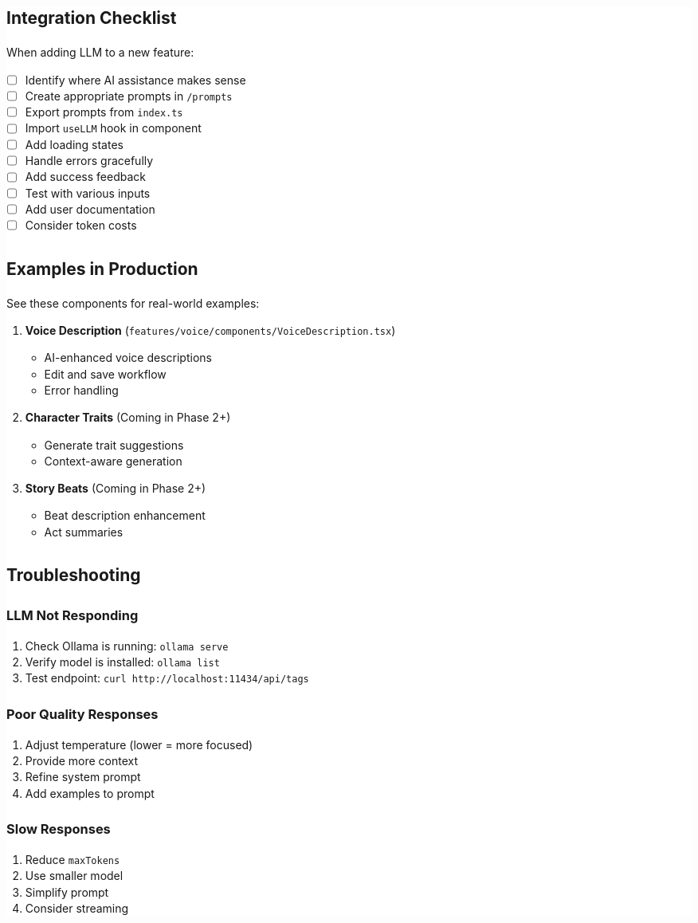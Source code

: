 ## Integration Checklist

When adding LLM to a new feature:

- [ ] Identify where AI assistance makes sense
- [ ] Create appropriate prompts in `/prompts`
- [ ] Export prompts from `index.ts`
- [ ] Import `useLLM` hook in component
- [ ] Add loading states
- [ ] Handle errors gracefully
- [ ] Add success feedback
- [ ] Test with various inputs
- [ ] Add user documentation
- [ ] Consider token costs

## Examples in Production

See these components for real-world examples:

1. **Voice Description** (`features/voice/components/VoiceDescription.tsx`)
   - AI-enhanced voice descriptions
   - Edit and save workflow
   - Error handling

2. **Character Traits** (Coming in Phase 2+)
   - Generate trait suggestions
   - Context-aware generation

3. **Story Beats** (Coming in Phase 2+)
   - Beat description enhancement
   - Act summaries

## Troubleshooting

### LLM Not Responding
1. Check Ollama is running: `ollama serve`
2. Verify model is installed: `ollama list`
3. Test endpoint: `curl http://localhost:11434/api/tags`

### Poor Quality Responses
1. Adjust temperature (lower = more focused)
2. Provide more context
3. Refine system prompt
4. Add examples to prompt

### Slow Responses
1. Reduce `maxTokens`
2. Use smaller model
3. Simplify prompt
4. Consider streaming
